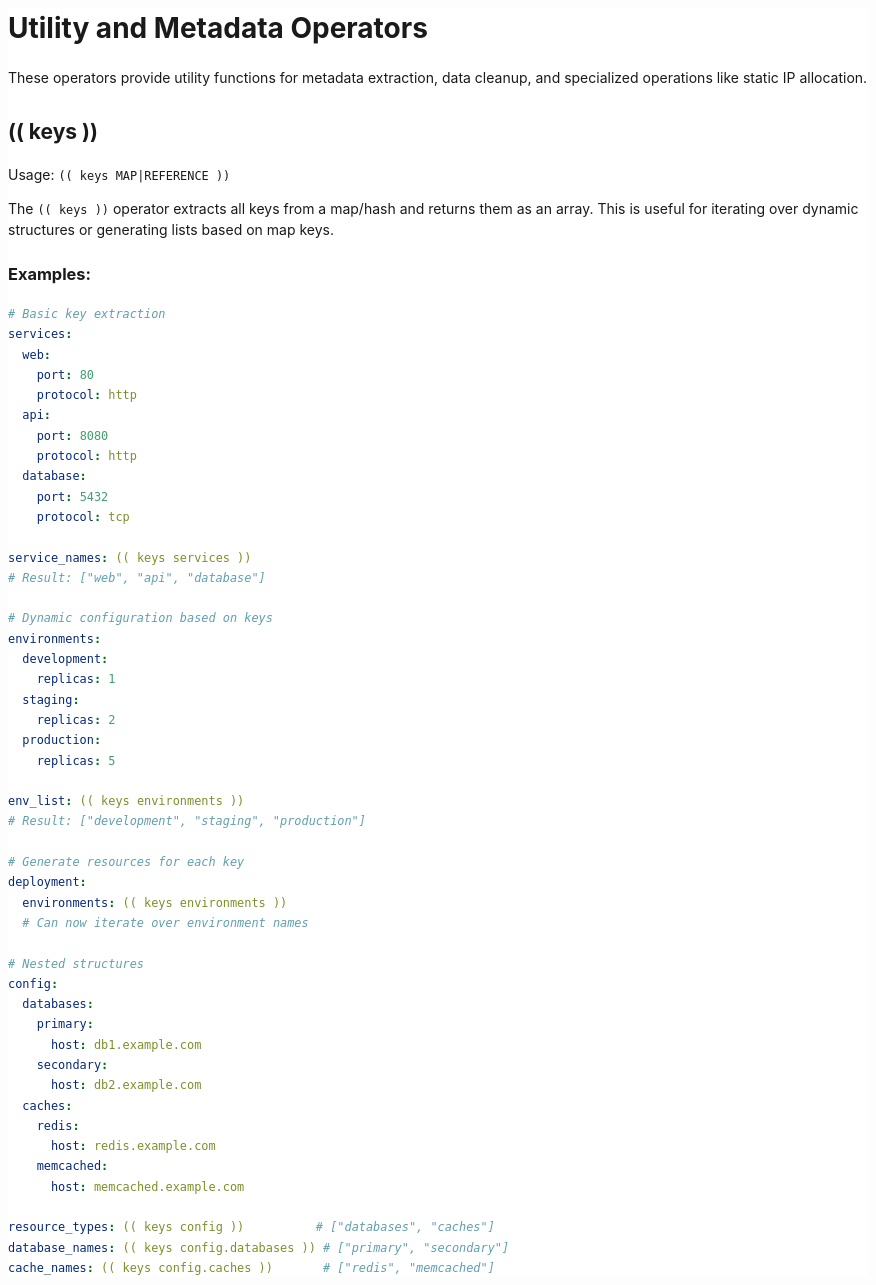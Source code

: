 # Utility and Metadata Operators

These operators provide utility functions for metadata extraction, data cleanup, and specialized operations like static IP allocation.

## (( keys ))

Usage: `(( keys MAP|REFERENCE ))`

The `(( keys ))` operator extracts all keys from a map/hash and returns them as an array. This is useful for iterating over dynamic structures or generating lists based on map keys.

### Examples:

```yaml
# Basic key extraction
services:
  web:
    port: 80
    protocol: http
  api:
    port: 8080
    protocol: http
  database:
    port: 5432
    protocol: tcp

service_names: (( keys services ))
# Result: ["web", "api", "database"]

# Dynamic configuration based on keys
environments:
  development:
    replicas: 1
  staging:
    replicas: 2
  production:
    replicas: 5

env_list: (( keys environments ))
# Result: ["development", "staging", "production"]

# Generate resources for each key
deployment:
  environments: (( keys environments ))
  # Can now iterate over environment names

# Nested structures
config:
  databases:
    primary:
      host: db1.example.com
    secondary:
      host: db2.example.com
  caches:
    redis:
      host: redis.example.com
    memcached:
      host: memcached.example.com

resource_types: (( keys config ))          # ["databases", "caches"]
database_names: (( keys config.databases )) # ["primary", "secondary"]
cache_names: (( keys config.caches ))       # ["redis", "memcached"]
```